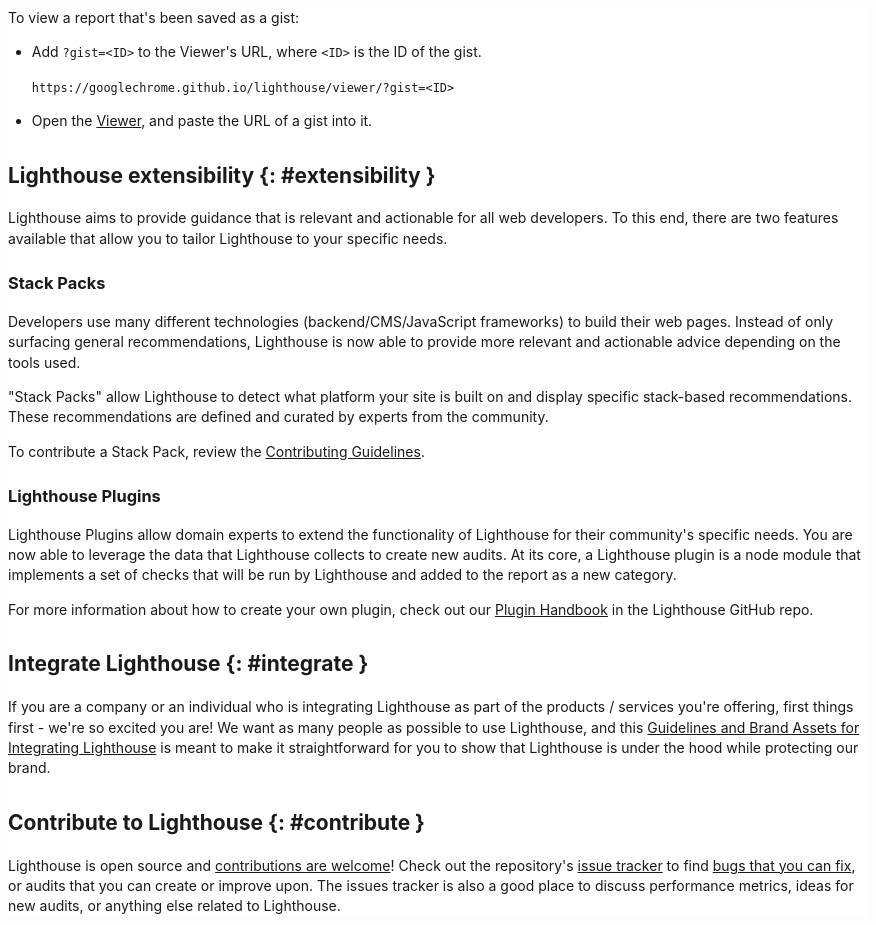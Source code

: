 To view a report that's been saved as a gist:

* Add `?gist=<ID>` to the Viewer's URL, where `<ID>` is the ID of the gist.
    ```text
    https://googlechrome.github.io/lighthouse/viewer/?gist=<ID>
    ```
* Open the [Viewer](https://googlechrome.github.io/lighthouse/viewer/), and paste the URL of a gist into it.

## Lighthouse extensibility {: #extensibility }

Lighthouse aims to provide guidance that is relevant and actionable for all web developers. To this end, there are two features available that allow you to tailor Lighthouse to your specific needs.

### Stack Packs

Developers use many different technologies (backend/CMS/JavaScript frameworks) to build their web pages. Instead of only surfacing general recommendations, Lighthouse is now able to provide more relevant and actionable advice depending on the tools used.

"Stack Packs" allow Lighthouse to detect what platform your site is built on and display specific stack-based recommendations. These recommendations are defined and curated by experts from the community.

To contribute a Stack Pack, review the [Contributing Guidelines](https://github.com/GoogleChrome/lighthouse-stack-packs/blob/master/CONTRIBUTING.md).

### Lighthouse Plugins

Lighthouse Plugins allow domain experts to extend the functionality of Lighthouse for their community's specific needs. You are now able to leverage the data that Lighthouse collects to create new audits. At its core, a Lighthouse plugin is a node module that implements a set of checks that will be run by Lighthouse and added to the report as a new category.

For more information about how to create your own plugin, check out our [Plugin Handbook](https://github.com/GoogleChrome/lighthouse/blob/master/docs/plugins.md) in the Lighthouse GitHub repo.

## Integrate Lighthouse {: #integrate }

If you are a company or an individual who is integrating Lighthouse as part of the products / services you're offering, first things first - we're so excited you are! We want as many people as possible to use Lighthouse, and this [Guidelines and Brand Assets for Integrating Lighthouse](https://docs.google.com/document/d/e/2PACX-1vRWKW9RiB3suYt1KqgBJhwLnvV-AiFne8iAudADtwK-LWLNParYsFts92InHNtB_BV5x-xtSVcnTO2n/pub) is meant to make it straightforward for you to show that Lighthouse is under the hood while protecting our brand.

## Contribute to Lighthouse {: #contribute }

Lighthouse is open source and [contributions are welcome](https://github.com/GoogleChrome/lighthouse/blob/master/CONTRIBUTING.md)! Check out the repository's [issue tracker](https://github.com/GoogleChrome/lighthouse/issues) to find [bugs that you can fix](https://github.com/GoogleChrome/lighthouse/labels/good%20first%20issue), or audits that you can create or improve upon. The issues tracker is also a good place to discuss performance metrics, ideas for new audits, or anything else related to Lighthouse.
